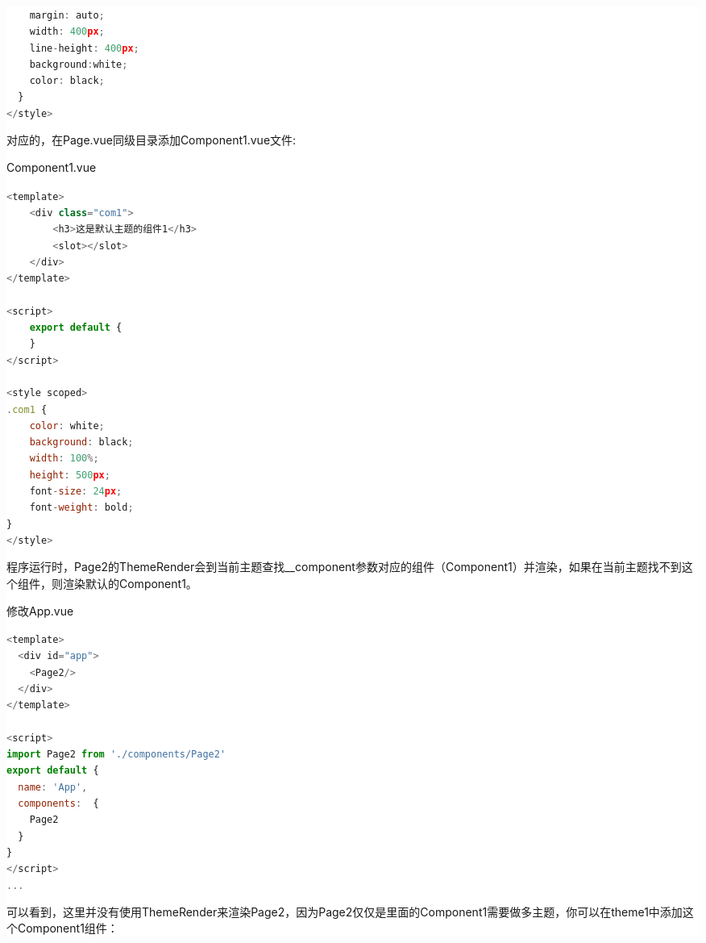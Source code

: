 ```js
    margin: auto;
    width: 400px;
    line-height: 400px;
    background:white;
    color: black;
  }
</style>
```


对应的，在Page.vue同级目录添加Component1.vue文件:

Component1.vue

```js
<template>
    <div class="com1">
        <h3>这是默认主题的组件1</h3>
        <slot></slot>
    </div>
</template>

<script>
    export default {
    }
</script>

<style scoped>
.com1 {
    color: white;
    background: black;
    width: 100%;
    height: 500px;
    font-size: 24px;
    font-weight: bold;
}
</style>
```




程序运行时，Page2的ThemeRender会到当前主题查找__component参数对应的组件（Component1）并渲染，如果在当前主题找不到这个组件，则渲染默认的Component1。



修改App.vue

```js
<template>
  <div id="app">
    <Page2/>
  </div>
</template>

<script>
import Page2 from './components/Page2'
export default {
  name: 'App',
  components:  {
    Page2
  }
}
</script>
...
```
可以看到，这里并没有使用ThemeRender来渲染Page2，因为Page2仅仅是里面的Component1需要做多主题，你可以在theme1中添加这个Component1组件：
